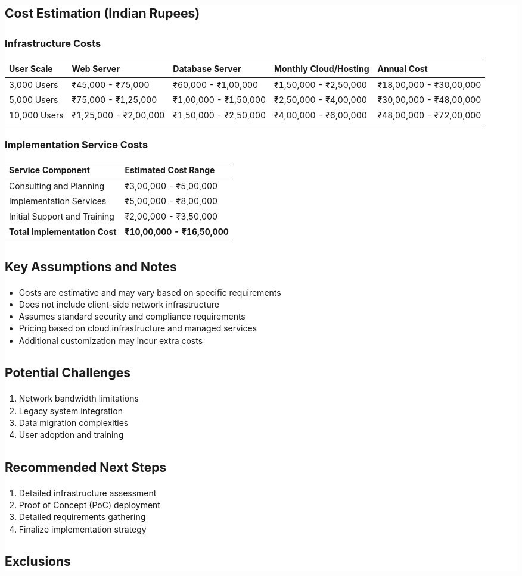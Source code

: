 ## **Cost Estimation (Indian Rupees)**

### **Infrastructure Costs**

| User Scale | Web Server | Database Server | Monthly  Cloud/Hosting | Annual Cost |
| :---- | :---- | :---- | :---- | :---- |
| 3,000 Users | ₹45,000 \- ₹75,000 | ₹60,000 \- ₹1,00,000 | ₹1,50,000 \- ₹2,50,000 | ₹18,00,000 \- ₹30,00,000 |
| 5,000 Users | ₹75,000 \- ₹1,25,000 | ₹1,00,000 \- ₹1,50,000 | ₹2,50,000 \- ₹4,00,000 | ₹30,00,000 \- ₹48,00,000 |
| 10,000 Users | ₹1,25,000 \- ₹2,00,000 | ₹1,50,000 \- ₹2,50,000 | ₹4,00,000 \- ₹6,00,000 | ₹48,00,000 \- ₹72,00,000 |

### 

### **Implementation Service Costs**

| Service Component | Estimated Cost Range |
| :---- | :---- |
| Consulting and Planning | ₹3,00,000 \- ₹5,00,000 |
| Implementation Services | ₹5,00,000 \- ₹8,00,000 |
| Initial Support and Training | ₹2,00,000 \- ₹3,50,000 |
| **Total Implementation Cost** | **₹10,00,000 \- ₹16,50,000** |

## 

## **Key Assumptions and Notes**

* Costs are estimative and may vary based on specific requirements  
* Does not include client-side network infrastructure  
* Assumes standard security and compliance requirements  
* Pricing based on cloud infrastructure and managed services  
* Additional customization may incur extra costs

## **Potential Challenges**

1. Network bandwidth limitations  
2. Legacy system integration  
3. Data migration complexities  
4. User adoption and training

## **Recommended Next Steps**

1. Detailed infrastructure assessment  
2. Proof of Concept (PoC) deployment  
3. Detailed requirements gathering  
4. Finalize implementation strategy

## **Exclusions**
